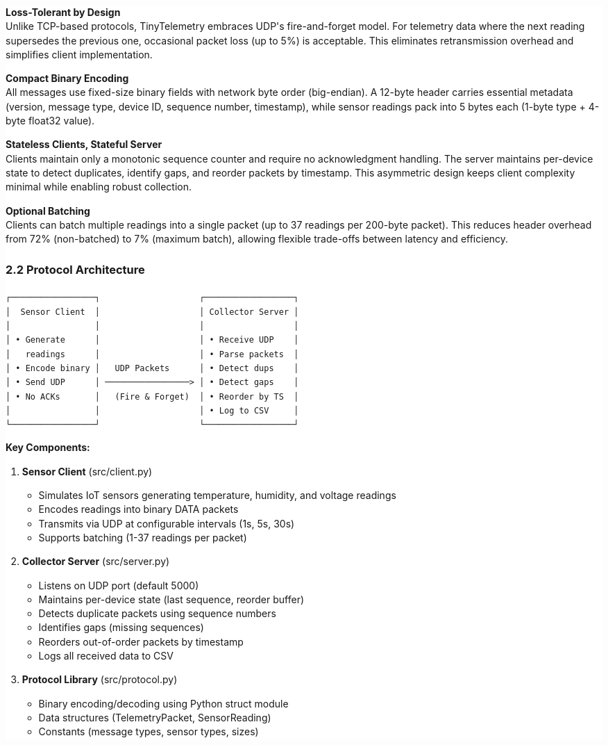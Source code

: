 **Loss-Tolerant by Design**  
Unlike TCP-based protocols, TinyTelemetry embraces UDP's fire-and-forget model. For telemetry data where the next reading supersedes the previous one, occasional packet loss (up to 5%) is acceptable. This eliminates retransmission overhead and simplifies client implementation.

**Compact Binary Encoding**  
All messages use fixed-size binary fields with network byte order (big-endian). A 12-byte header carries essential metadata (version, message type, device ID, sequence number, timestamp), while sensor readings pack into 5 bytes each (1-byte type + 4-byte float32 value).

**Stateless Clients, Stateful Server**  
Clients maintain only a monotonic sequence counter and require no acknowledgment handling. The server maintains per-device state to detect duplicates, identify gaps, and reorder packets by timestamp. This asymmetric design keeps client complexity minimal while enabling robust collection.

**Optional Batching**  
Clients can batch multiple readings into a single packet (up to 37 readings per 200-byte packet). This reduces header overhead from 72% (non-batched) to 7% (maximum batch), allowing flexible trade-offs between latency and efficiency.

### 2.2 Protocol Architecture

```
┌─────────────────┐                    ┌──────────────────┐
│  Sensor Client  │                    │ Collector Server │
│                 │                    │                  │
│ • Generate      │                    │ • Receive UDP    │
│   readings      │                    │ • Parse packets  │
│ • Encode binary │   UDP Packets      │ • Detect dups    │
│ • Send UDP      │ ─────────────────> │ • Detect gaps    │
│ • No ACKs       │   (Fire & Forget)  │ • Reorder by TS  │
│                 │                    │ • Log to CSV     │
└─────────────────┘                    └──────────────────┘
```

**Key Components:**

1. **Sensor Client** (src/client.py)
   - Simulates IoT sensors generating temperature, humidity, and voltage readings
   - Encodes readings into binary DATA packets
   - Transmits via UDP at configurable intervals (1s, 5s, 30s)
   - Supports batching (1-37 readings per packet)

2. **Collector Server** (src/server.py)
   - Listens on UDP port (default 5000)
   - Maintains per-device state (last sequence, reorder buffer)
   - Detects duplicate packets using sequence numbers
   - Identifies gaps (missing sequences)
   - Reorders out-of-order packets by timestamp
   - Logs all received data to CSV

3. **Protocol Library** (src/protocol.py)
   - Binary encoding/decoding using Python struct module
   - Data structures (TelemetryPacket, SensorReading)
   - Constants (message types, sensor types, sizes)
